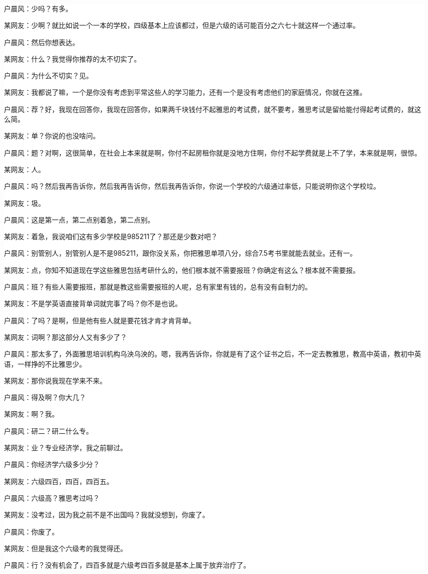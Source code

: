 户晨风：少吗？有多。

某网友：少啊？就比如说一个一本的学校，四级基本上应该都过，但是六级的话可能百分之六七十就这样一个通过率。

户晨风：然后你想表达。

某网友：什么？我觉得你推荐的太不切实了。

户晨风：为什么不切实？见。

某网友：我都说了嘛，一个是你没有考虑到平常这些人的学习能力，还有一个是没有考虑他们的家庭情况，你就在这推。

户晨风：荐？好，我现在回答你，我现在回答你，如果两千块钱付不起雅思的考试费，就不要考，雅思考试是留给能付得起考试费的，就这么简。

某网友：单？你说的也没啥问。

户晨风：题？对啊，这很简单，在社会上本来就是啊，你付不起房租你就是没地方住啊，你付不起学费就是上不了学，本来就是啊，很惊。

某网友：人。

户晨风：吗？然后我再告诉你，然后我再告诉你，然后我再告诉你，你说一个学校的六级通过率低，只能说明你这个学校垃。

某网友：圾。

户晨风：这是第一点，第二点别着急，第二点别。

某网友：着急，我说咱们这有多少学校是985211了？那还是少数对吧？

户晨风：别管别人，别管别人是不是985211，跟你没关系，你把雅思单项八分，综合7.5考书里就能去就业。还有一。

某网友：点，你知不知道现在学这些雅思包括考研什么的，他们根本就不需要报班？你确定有这么？根本就不需要报。

户晨风：班？有些人需要报班，那就是教这些需要报班的人呢，总有家里有钱的，总有没有自制力的。

某网友：不是学英语直接背单词就完事了吗？你不是也说。

户晨风：了吗？是啊，但是他有些人就是要花钱才肯才肯背单。

某网友：词啊？那这部分人又有多少了？

户晨风：那太多了，外面雅思培训机构乌泱乌泱的。嗯，我再告诉你，你就是有了这个证书之后，不一定去教雅思，教高中英语，教初中英语，一样挣的不比雅思少。

某网友：那你说我现在学来不来。

户晨风：得及啊？你大几？

某网友：啊？我。

户晨风：研二？研二什么专。

某网友：业？专业经济学，我之前聊过。

户晨风：你经济学六级多少分？

某网友：六级四百，四百，四百五。

户晨风：六级高？雅思考过吗？

某网友：没考过，因为我之前不是不出国吗？我就没想到，你废了。

户晨风：你废了。

某网友：但是我这个六级考的我觉得还。

户晨风：行？没有机会了，四百多就是六级考四百多就是基本上属于放弃治疗了。
